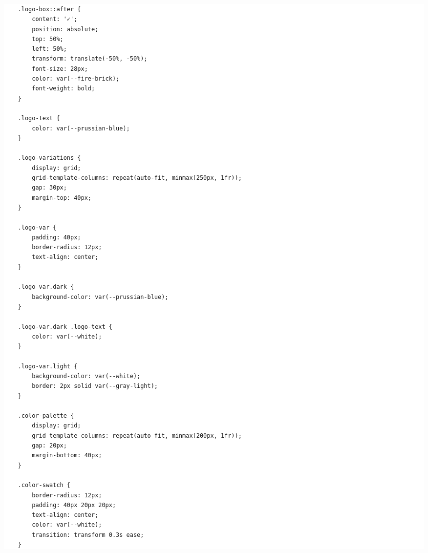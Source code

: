         .logo-box::after {
            content: '✓';
            position: absolute;
            top: 50%;
            left: 50%;
            transform: translate(-50%, -50%);
            font-size: 28px;
            color: var(--fire-brick);
            font-weight: bold;
        }

        .logo-text {
            color: var(--prussian-blue);
        }

        .logo-variations {
            display: grid;
            grid-template-columns: repeat(auto-fit, minmax(250px, 1fr));
            gap: 30px;
            margin-top: 40px;
        }

        .logo-var {
            padding: 40px;
            border-radius: 12px;
            text-align: center;
        }

        .logo-var.dark {
            background-color: var(--prussian-blue);
        }

        .logo-var.dark .logo-text {
            color: var(--white);
        }

        .logo-var.light {
            background-color: var(--white);
            border: 2px solid var(--gray-light);
        }

        .color-palette {
            display: grid;
            grid-template-columns: repeat(auto-fit, minmax(200px, 1fr));
            gap: 20px;
            margin-bottom: 40px;
        }

        .color-swatch {
            border-radius: 12px;
            padding: 40px 20px 20px;
            text-align: center;
            color: var(--white);
            transition: transform 0.3s ease;
        }
